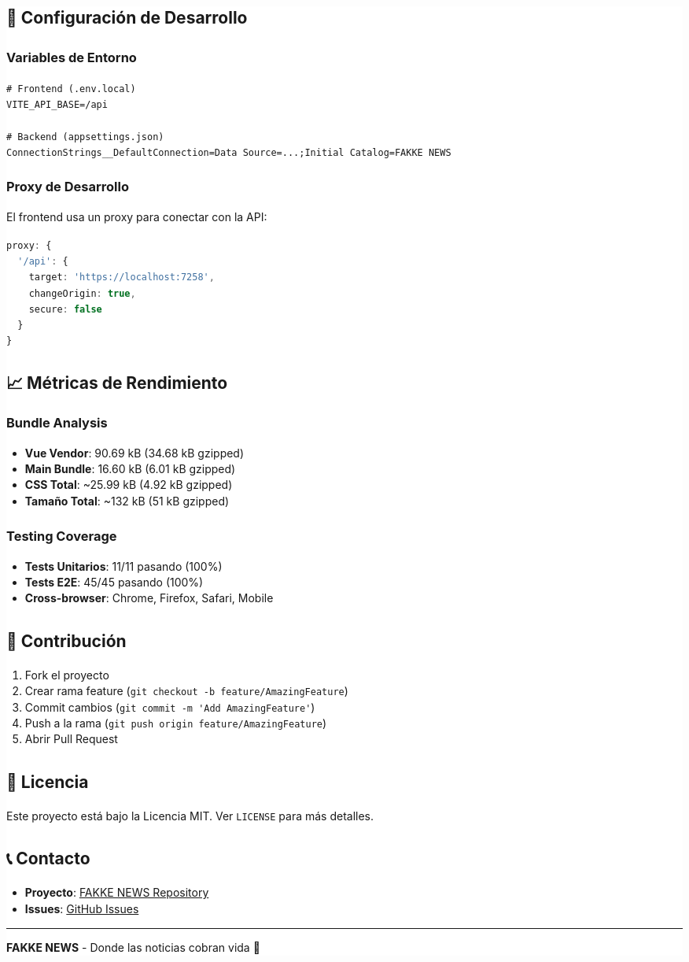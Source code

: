 ## 🔧 Configuración de Desarrollo

### Variables de Entorno
```env
# Frontend (.env.local)
VITE_API_BASE=/api

# Backend (appsettings.json)
ConnectionStrings__DefaultConnection=Data Source=...;Initial Catalog=FAKKE NEWS
```

### Proxy de Desarrollo
El frontend usa un proxy para conectar con la API:
```typescript
proxy: {
  '/api': {
    target: 'https://localhost:7258',
    changeOrigin: true,
    secure: false
  }
}
```

## 📈 Métricas de Rendimiento

### Bundle Analysis
- **Vue Vendor**: 90.69 kB (34.68 kB gzipped)
- **Main Bundle**: 16.60 kB (6.01 kB gzipped)
- **CSS Total**: ~25.99 kB (4.92 kB gzipped)
- **Tamaño Total**: ~132 kB (51 kB gzipped)

### Testing Coverage
- **Tests Unitarios**: 11/11 pasando (100%)
- **Tests E2E**: 45/45 pasando (100%)
- **Cross-browser**: Chrome, Firefox, Safari, Mobile

## 🤝 Contribución

1. Fork el proyecto
2. Crear rama feature (`git checkout -b feature/AmazingFeature`)
3. Commit cambios (`git commit -m 'Add AmazingFeature'`)
4. Push a la rama (`git push origin feature/AmazingFeature`)
5. Abrir Pull Request

## 📄 Licencia

Este proyecto está bajo la Licencia MIT. Ver `LICENSE` para más detalles.

## 📞 Contacto

- **Proyecto**: [FAKKE NEWS Repository](https://github.com/your-username/fakke-news)
- **Issues**: [GitHub Issues](https://github.com/your-username/fakke-news/issues)

---

**FAKKE NEWS** - Donde las noticias cobran vida 🚀